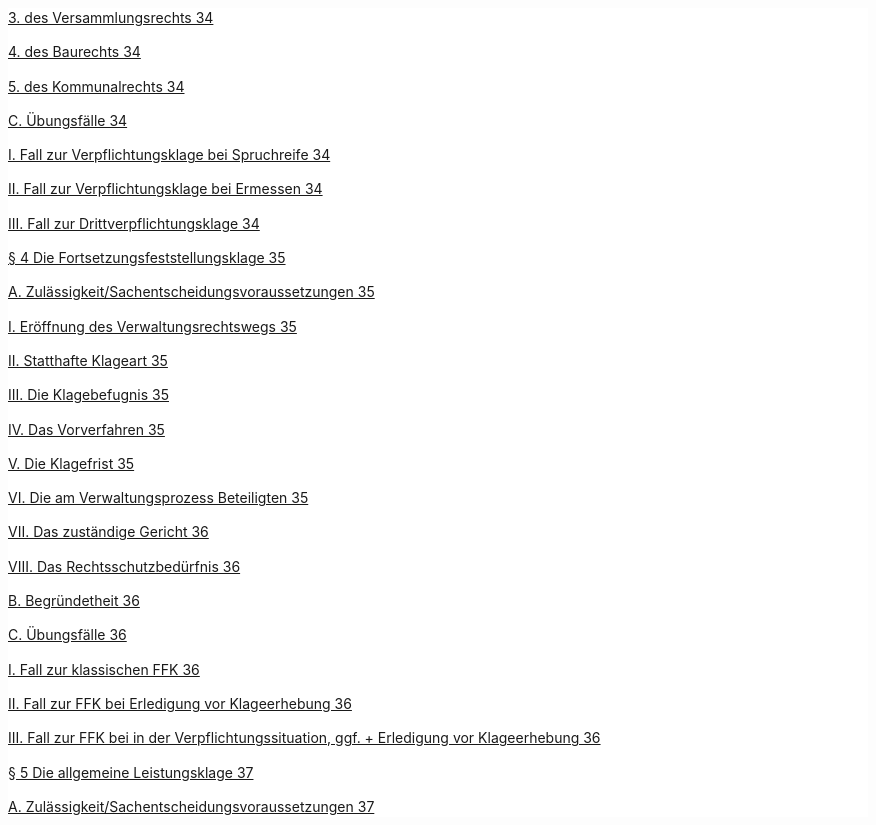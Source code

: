 [3. des Versammlungsrechts 34](verwaltungsrecht-in-der-klausur-struktur.md#des-versammlungsrechts)

[4. des Baurechts 34](verwaltungsrecht-in-der-klausur-struktur.md#des-baurechts)

[5. des Kommunalrechts 34](verwaltungsrecht-in-der-klausur-struktur.md#des-kommunalrechts)

[C. Übungsfälle 34](verwaltungsrecht-in-der-klausur-struktur.md#c.-übungsfälle-1)

[I. Fall zur Verpflichtungsklage bei Spruchreife 34](verwaltungsrecht-in-der-klausur-struktur.md#i.-fall-zur-verpflichtungsklage-bei-spruchreife)

[II. Fall zur Verpflichtungsklage bei Ermessen 34](verwaltungsrecht-in-der-klausur-struktur.md#ii.-fall-zur-verpflichtungsklage-bei-ermessen)

[III. Fall zur Drittverpflichtungsklage 34](verwaltungsrecht-in-der-klausur-struktur.md#iii.-fall-zur-drittverpflichtungsklage)

[§ 4 Die Fortsetzungsfeststellungsklage 35](verwaltungsrecht-in-der-klausur-struktur.md#die-fortsetzungsfeststellungsklage)

[A. Zulässigkeit/Sachentscheidungsvoraussetzungen 35](verwaltungsrecht-in-der-klausur-struktur.md#a.-zulässigkeitsachentscheidungsvoraussetzungen-2)

[I. Eröffnung des Verwaltungsrechtswegs 35](verwaltungsrecht-in-der-klausur-struktur.md#i.-eröffnung-des-verwaltungsrechtswegs-2)

[II. Statthafte Klageart 35](verwaltungsrecht-in-der-klausur-struktur.md#ii.-statthafte-klageart-2)

[III. Die Klagebefugnis 35](verwaltungsrecht-in-der-klausur-struktur.md#iii.-die-klagebefugnis-2)

[IV. Das Vorverfahren 35](verwaltungsrecht-in-der-klausur-struktur.md#iv.-das-vorverfahren-2)

[V. Die Klagefrist 35](verwaltungsrecht-in-der-klausur-struktur.md#v.-die-klagefrist-2)

[VI. Die am Verwaltungsprozess Beteiligten 35](verwaltungsrecht-in-der-klausur-struktur.md#vi.-die-am-verwaltungsprozess-beteiligten-2)

[VII. Das zuständige Gericht 36](verwaltungsrecht-in-der-klausur-struktur.md#vii.-das-zuständige-gericht-2)

[VIII. Das Rechtsschutzbedürfnis 36](verwaltungsrecht-in-der-klausur-struktur.md#viii.-das-rechtsschutzbedürfnis-2)

[B. Begründetheit 36](verwaltungsrecht-in-der-klausur-struktur.md#b.-begründetheit-2)

[C. Übungsfälle 36](verwaltungsrecht-in-der-klausur-struktur.md#c.-übungsfälle-2)

[I. Fall zur klassischen FFK 36](verwaltungsrecht-in-der-klausur-struktur.md#i.-fall-zur-klassischen-ffk)

[II. Fall zur FFK bei Erledigung vor Klageerhebung 36](verwaltungsrecht-in-der-klausur-struktur.md#ii.-fall-zur-ffk-bei-erledigung-vor-klageerhebung)

[III. Fall zur FFK bei in der Verpflichtungssituation, ggf. + Erledigung vor Klageerhebung 36](verwaltungsrecht-in-der-klausur-struktur.md#iii.-fall-zur-ffk-bei-in-der-verpflichtungssituation-ggf.-erledigung-vor-klageerhebung)

[§ 5 Die allgemeine Leistungsklage 37](verwaltungsrecht-in-der-klausur-struktur.md#die-allgemeine-leistungsklage)

[A. Zulässigkeit/Sachentscheidungsvoraussetzungen 37](verwaltungsrecht-in-der-klausur-struktur.md#a.-zulässigkeitsachentscheidungsvoraussetzungen-3)

